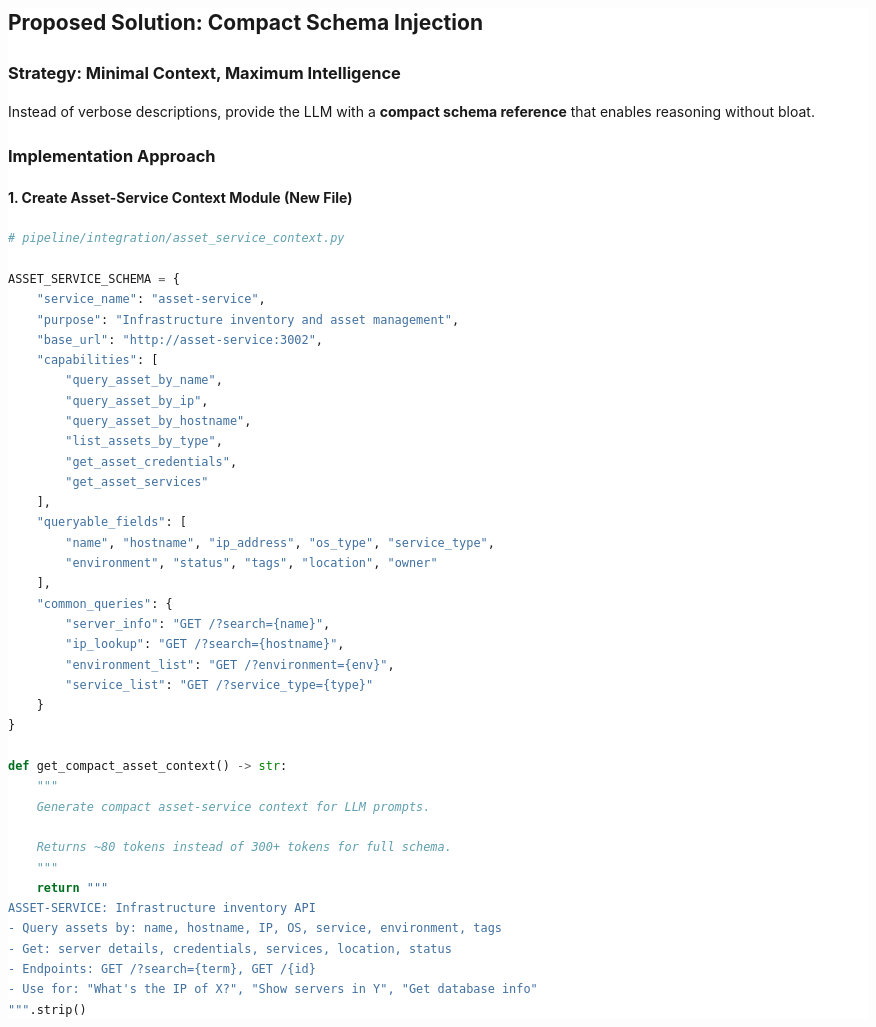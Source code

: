 ## Proposed Solution: Compact Schema Injection

### Strategy: Minimal Context, Maximum Intelligence

Instead of verbose descriptions, provide the LLM with a **compact schema reference** that enables reasoning without bloat.

### Implementation Approach

#### 1. **Create Asset-Service Context Module** (New File)

```python
# pipeline/integration/asset_service_context.py

ASSET_SERVICE_SCHEMA = {
    "service_name": "asset-service",
    "purpose": "Infrastructure inventory and asset management",
    "base_url": "http://asset-service:3002",
    "capabilities": [
        "query_asset_by_name",
        "query_asset_by_ip", 
        "query_asset_by_hostname",
        "list_assets_by_type",
        "get_asset_credentials",
        "get_asset_services"
    ],
    "queryable_fields": [
        "name", "hostname", "ip_address", "os_type", "service_type",
        "environment", "status", "tags", "location", "owner"
    ],
    "common_queries": {
        "server_info": "GET /?search={name}",
        "ip_lookup": "GET /?search={hostname}",
        "environment_list": "GET /?environment={env}",
        "service_list": "GET /?service_type={type}"
    }
}

def get_compact_asset_context() -> str:
    """
    Generate compact asset-service context for LLM prompts.
    
    Returns ~80 tokens instead of 300+ tokens for full schema.
    """
    return """
ASSET-SERVICE: Infrastructure inventory API
- Query assets by: name, hostname, IP, OS, service, environment, tags
- Get: server details, credentials, services, location, status
- Endpoints: GET /?search={term}, GET /{id}
- Use for: "What's the IP of X?", "Show servers in Y", "Get database info"
""".strip()
```

